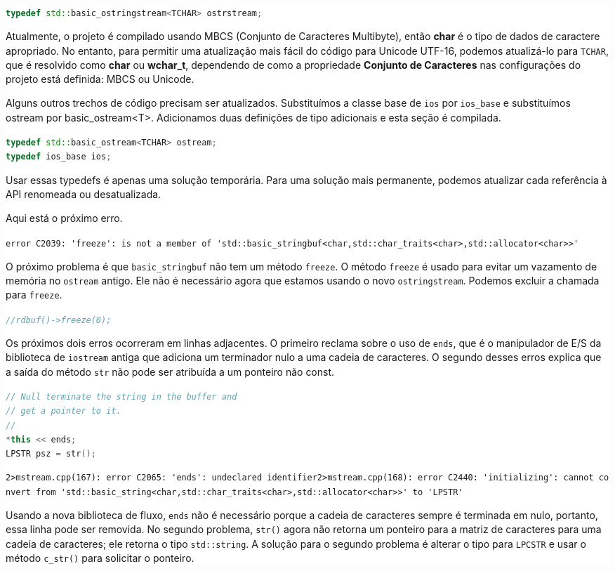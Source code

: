 ```cpp
typedef std::basic_ostringstream<TCHAR> ostrstream;
```

Atualmente, o projeto é compilado usando MBCS (Conjunto de Caracteres Multibyte), então **char** é o tipo de dados de caractere apropriado. No entanto, para permitir uma atualização mais fácil do código para Unicode UTF-16, podemos atualizá-lo para `TCHAR`, que é resolvido como **char** ou **wchar_t**, dependendo de como a propriedade **Conjunto de Caracteres** nas configurações do projeto está definida: MBCS ou Unicode.

Alguns outros trechos de código precisam ser atualizados.  Substituímos a classe base de `ios` por `ios_base` e substituímos ostream por basic_ostream\<T>. Adicionamos duas definições de tipo adicionais e esta seção é compilada.

```cpp
typedef std::basic_ostream<TCHAR> ostream;
typedef ios_base ios;
```

Usar essas typedefs é apenas uma solução temporária. Para uma solução mais permanente, podemos atualizar cada referência à API renomeada ou desatualizada.

Aqui está o próximo erro.

```Output
error C2039: 'freeze': is not a member of 'std::basic_stringbuf<char,std::char_traits<char>,std::allocator<char>>'
```

O próximo problema é que `basic_stringbuf` não tem um método `freeze`. O método `freeze` é usado para evitar um vazamento de memória no `ostream` antigo. Ele não é necessário agora que estamos usando o novo `ostringstream`. Podemos excluir a chamada para `freeze`.

```cpp
//rdbuf()->freeze(0);
```

Os próximos dois erros ocorreram em linhas adjacentes. O primeiro reclama sobre o uso de `ends`, que é o manipulador de E/S da biblioteca de `iostream` antiga que adiciona um terminador nulo a uma cadeia de caracteres. O segundo desses erros explica que a saída do método `str` não pode ser atribuída a um ponteiro não const.

```cpp
// Null terminate the string in the buffer and
// get a pointer to it.
//
*this << ends;
LPSTR psz = str();
```

```Output
2>mstream.cpp(167): error C2065: 'ends': undeclared identifier2>mstream.cpp(168): error C2440: 'initializing': cannot convert from 'std::basic_string<char,std::char_traits<char>,std::allocator<char>>' to 'LPSTR'
```

Usando a nova biblioteca de fluxo, `ends` não é necessário porque a cadeia de caracteres sempre é terminada em nulo, portanto, essa linha pode ser removida. No segundo problema, `str()` agora não retorna um ponteiro para a matriz de caracteres para uma cadeia de caracteres; ele retorna o tipo `std::string`. A solução para o segundo problema é alterar o tipo para `LPCSTR` e usar o método `c_str()` para solicitar o ponteiro.
